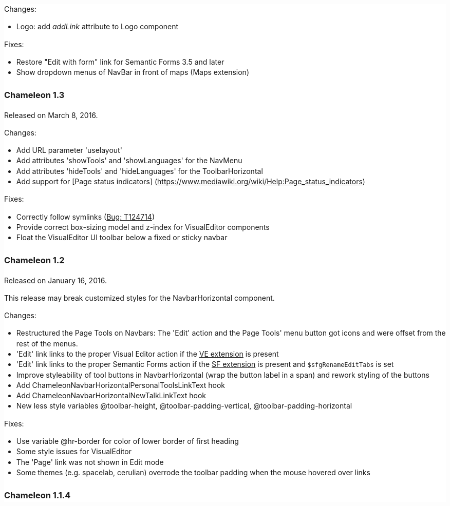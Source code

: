 Changes:
* Logo: add *addLink* attribute to Logo component

Fixes:
* Restore "Edit with form" link for Semantic Forms 3.5 and later
* Show dropdown menus of NavBar in front of maps (Maps extension)

### Chameleon 1.3

Released on March 8, 2016.

Changes:
* Add URL parameter 'uselayout'
* Add attributes 'showTools' and 'showLanguages' for the NavMenu
* Add attributes 'hideTools' and 'hideLanguages' for the ToolbarHorizontal
* Add support for [Page status indicators]
  (https://www.mediawiki.org/wiki/Help:Page_status_indicators)

Fixes:
* Correctly follow symlinks
  ([Bug: T124714](https://phabricator.wikimedia.org/T124714))
* Provide correct box-sizing model and z-index for VisualEditor components
* Float the VisualEditor UI toolbar below a fixed or sticky navbar

### Chameleon 1.2

Released on January 16, 2016.

This release may break customized styles for the NavbarHorizontal component.

Changes:
* Restructured the Page Tools on Navbars: The 'Edit' action and the Page Tools'
  menu button got icons and were offset from the rest of the menus.
* 'Edit' link links to the proper Visual Editor action if the
  [VE extension](https://www.mediawiki.org/wiki/VisualEditor) is present
* 'Edit' link links to the proper Semantic Forms action if the
  [SF extension](https://www.mediawiki.org/wiki/Extension:Semantic_Forms) is
  present and `$sfgRenameEditTabs` is set
* Improve styleability of tool buttons in NavbarHorizontal (wrap the button
  label in a span) and rework styling of the buttons
* Add ChameleonNavbarHorizontalPersonalToolsLinkText hook
* Add ChameleonNavbarHorizontalNewTalkLinkText hook
* New less style variables @toolbar-height, @toolbar-padding-vertical,
  @toolbar-padding-horizontal

Fixes:
* Use variable @hr-border for color of lower border of first heading
* Some style issues for VisualEditor
* The 'Page' link was not shown in Edit mode
* Some themes (e.g. spacelab, cerulian) overrode the toolbar padding when the
  mouse hovered over links

### Chameleon 1.1.4


[ToolBox]: components.md#component-toolbox
[LangLinks]: components.md#component-langlinks
[PageTools]: components.md#component-pagetools
[Menu]: components.md#component-menu
[NavbarHorizontal]: components.md#component-NavbarHorizontal
[ToolbarHorizontal]: components.md#component-ToolbarHorizontal
[Searchbar]: components.md#component-searchbar
[NavMenu]: components.md#component-navmenu